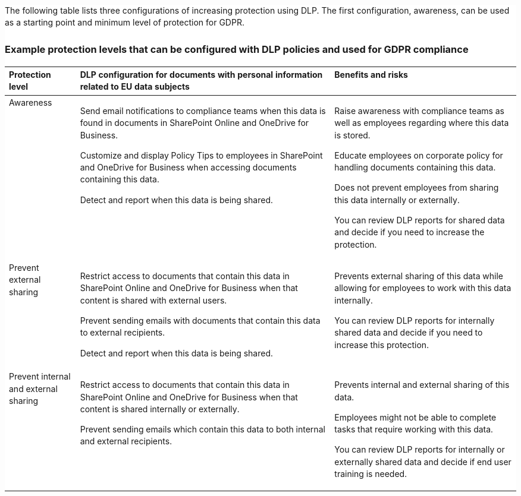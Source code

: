 The following table lists three configurations of increasing protection using DLP. The first configuration, awareness, can be used as a starting point and minimum level of protection for GDPR.

### Example protection levels that can be configured with DLP policies and used for GDPR compliance

<table>
<thead>
<tr class="header">
<th align="left"><strong>Protection level</strong></th>
<th align="left"><strong>DLP configuration for documents with personal information related to EU data subjects</strong></th>
<th align="left"><strong>Benefits and risks</strong></th>
</tr>
</thead>
<tbody>
<tr class="odd">
<td align="left">Awareness</td>
<td align="left"><p>Send email notifications to compliance teams when this data is found in documents in SharePoint Online and OneDrive for Business.</p>
<p>Customize and display Policy Tips to employees in SharePoint and OneDrive for Business when accessing documents containing this data.</p>
<p>Detect and report when this data is being shared.</p></td>
<td align="left"><p>Raise awareness with compliance teams as well as employees regarding where this data is stored.</p>
<p>Educate employees on corporate policy for handling documents containing this data.</p>
<p>Does not prevent employees from sharing this data internally or externally.</p>
<p>You can review DLP reports for shared data and decide if you need to increase the protection.</p></td>
</tr>
<tr class="even">
<td align="left">Prevent external sharing</td>
<td align="left"><p>Restrict access to documents that contain this data in SharePoint Online and OneDrive for Business when that content is shared with external users.</p>
<p>Prevent sending emails with documents that contain this data to external recipients.</p>
<p>Detect and report when this data is being shared.</p></td>
<td align="left"><p>Prevents external sharing of this data while allowing for employees to work with this data internally.</p>
<p>You can review DLP reports for internally shared data and decide if you need to increase this protection.</p></td>
</tr>
<tr class="odd">
<td align="left">Prevent internal and external sharing</td>
<td align="left"><p>Restrict access to documents that contain this data in SharePoint Online and OneDrive for Business when that content is shared internally or externally.</p>
<p>Prevent sending emails which contain this data to both internal and external recipients.</p></td>
<td align="left"><p>Prevents internal and external sharing of this data.</p>
<p>Employees might not be able to complete tasks that require working with this data.</p>
<p>You can review DLP reports for internally or externally shared data and decide if end user training is needed.</p></td>
</tr>
</tbody>
</table>

